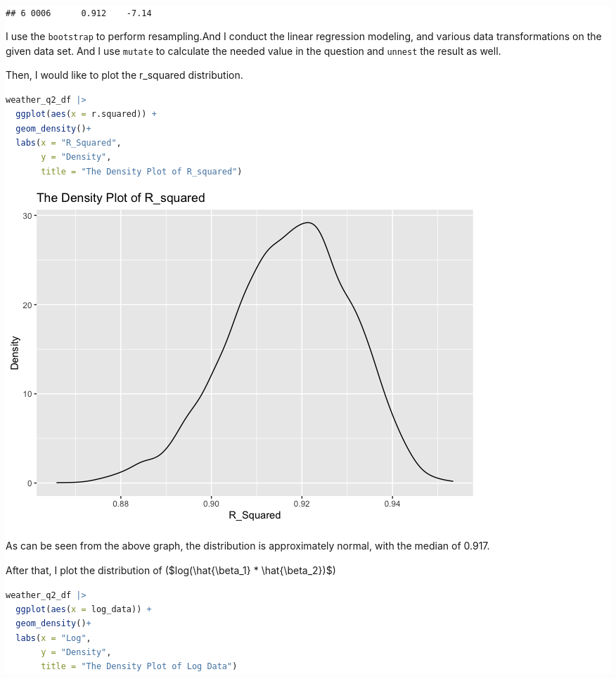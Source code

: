     ## 6 0006      0.912    -7.14

I use the `bootstrap` to perform resampling.And I conduct the linear
regression modeling, and various data transformations on the given data
set. And I use `mutate` to calculate the needed value in the question
and `unnest` the result as well.

Then, I would like to plot the r_squared distribution.

``` r
weather_q2_df |>
  ggplot(aes(x = r.squared)) +
  geom_density()+
  labs(x = "R_Squared",
       y = "Density",
       title = "The Density Plot of R_squared")
```

![](p8105_hw6_yz4717_files/figure-gfm/density_plot_r%5E2-1.png)

As can be seen from the above graph, the distribution is approximately
normal, with the median of 0.917.

After that, I plot the distribution of
($log(\hat{\beta_1} * \hat{\beta_2})$)

``` r
weather_q2_df |>
  ggplot(aes(x = log_data)) +
  geom_density()+
  labs(x = "Log",
       y = "Density",
       title = "The Density Plot of Log Data")
```
